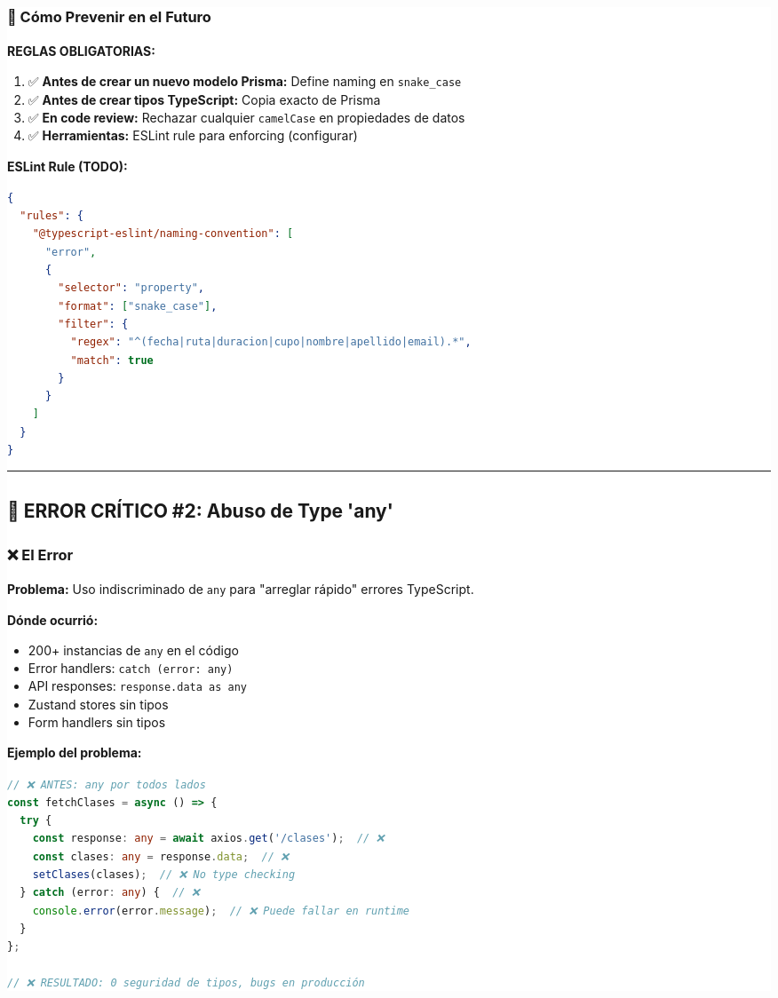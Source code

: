 ### 🚫 Cómo Prevenir en el Futuro

**REGLAS OBLIGATORIAS:**

1. ✅ **Antes de crear un nuevo modelo Prisma:** Define naming en `snake_case`
2. ✅ **Antes de crear tipos TypeScript:** Copia exacto de Prisma
3. ✅ **En code review:** Rechazar cualquier `camelCase` en propiedades de datos
4. ✅ **Herramientas:** ESLint rule para enforcing (configurar)

**ESLint Rule (TODO):**
```json
{
  "rules": {
    "@typescript-eslint/naming-convention": [
      "error",
      {
        "selector": "property",
        "format": ["snake_case"],
        "filter": {
          "regex": "^(fecha|ruta|duracion|cupo|nombre|apellido|email).*",
          "match": true
        }
      }
    ]
  }
}
```

---

## 🔴 ERROR CRÍTICO #2: Abuso de Type 'any'

### ❌ El Error

**Problema:** Uso indiscriminado de `any` para "arreglar rápido" errores TypeScript.

**Dónde ocurrió:**
- 200+ instancias de `any` en el código
- Error handlers: `catch (error: any)`
- API responses: `response.data as any`
- Zustand stores sin tipos
- Form handlers sin tipos

**Ejemplo del problema:**
```typescript
// ❌ ANTES: any por todos lados
const fetchClases = async () => {
  try {
    const response: any = await axios.get('/clases');  // ❌
    const clases: any = response.data;  // ❌
    setClases(clases);  // ❌ No type checking
  } catch (error: any) {  // ❌
    console.error(error.message);  // ❌ Puede fallar en runtime
  }
};

// ❌ RESULTADO: 0 seguridad de tipos, bugs en producción
```
